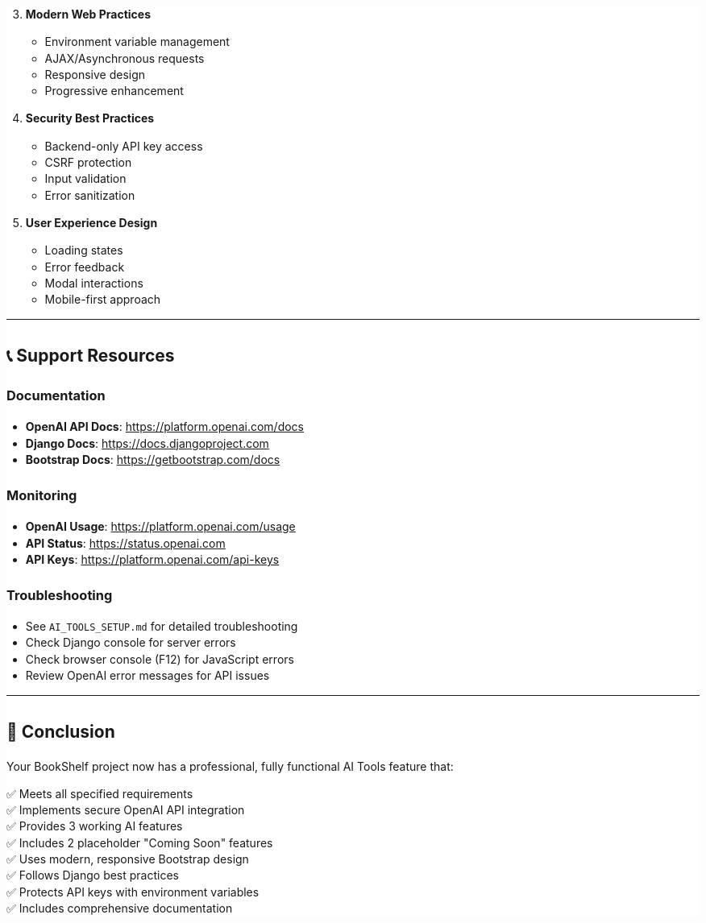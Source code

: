 3. **Modern Web Practices**
   - Environment variable management
   - AJAX/Asynchronous requests
   - Responsive design
   - Progressive enhancement

4. **Security Best Practices**
   - Backend-only API key access
   - CSRF protection
   - Input validation
   - Error sanitization

5. **User Experience Design**
   - Loading states
   - Error feedback
   - Modal interactions
   - Mobile-first approach

---

## 📞 Support Resources

### Documentation
- **OpenAI API Docs**: https://platform.openai.com/docs
- **Django Docs**: https://docs.djangoproject.com
- **Bootstrap Docs**: https://getbootstrap.com/docs

### Monitoring
- **OpenAI Usage**: https://platform.openai.com/usage
- **API Status**: https://status.openai.com
- **API Keys**: https://platform.openai.com/api-keys

### Troubleshooting
- See `AI_TOOLS_SETUP.md` for detailed troubleshooting
- Check Django console for server errors
- Check browser console (F12) for JavaScript errors
- Review OpenAI error messages for API issues

---

## 🎉 Conclusion

Your BookShelf project now has a professional, fully functional AI Tools feature that:

✅ Meets all specified requirements  
✅ Implements secure OpenAI API integration  
✅ Provides 3 working AI features  
✅ Includes 2 placeholder "Coming Soon" features  
✅ Uses modern, responsive Bootstrap design  
✅ Follows Django best practices  
✅ Protects API keys with environment variables  
✅ Includes comprehensive documentation  
